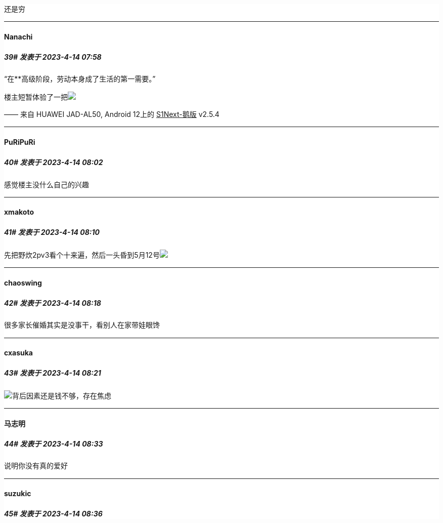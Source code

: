 还是穷

*****

####  Nanachi  
##### 39#       发表于 2023-4-14 07:58

“在**高级阶段，劳动本身成了生活的第一需要。”

楼主短暂体验了一把<img src="https://static.saraba1st.com/image/smiley/face2017/067.png" referrerpolicy="no-referrer">

—— 来自 HUAWEI JAD-AL50, Android 12上的 [S1Next-鹅版](https://github.com/ykrank/S1-Next/releases) v2.5.4

*****

####  PuRiPuRi  
##### 40#       发表于 2023-4-14 08:02

感觉楼主没什么自己的兴趣

*****

####  xmakoto  
##### 41#       发表于 2023-4-14 08:10

先把野炊2pv3看个十来遍，然后一头昏到5月12号<img src="https://static.saraba1st.com/image/smiley/face2017/033.png" referrerpolicy="no-referrer">

*****

####  chaoswing  
##### 42#       发表于 2023-4-14 08:18

很多家长催婚其实是没事干，看别人在家带娃眼馋

*****

####  cxasuka  
##### 43#       发表于 2023-4-14 08:21

<img src="https://static.saraba1st.com/image/smiley/face2017/067.png" referrerpolicy="no-referrer">背后因素还是钱不够，存在焦虑

*****

####  马志明  
##### 44#       发表于 2023-4-14 08:33

说明你没有真的爱好

*****

####  suzukic  
##### 45#       发表于 2023-4-14 08:36
